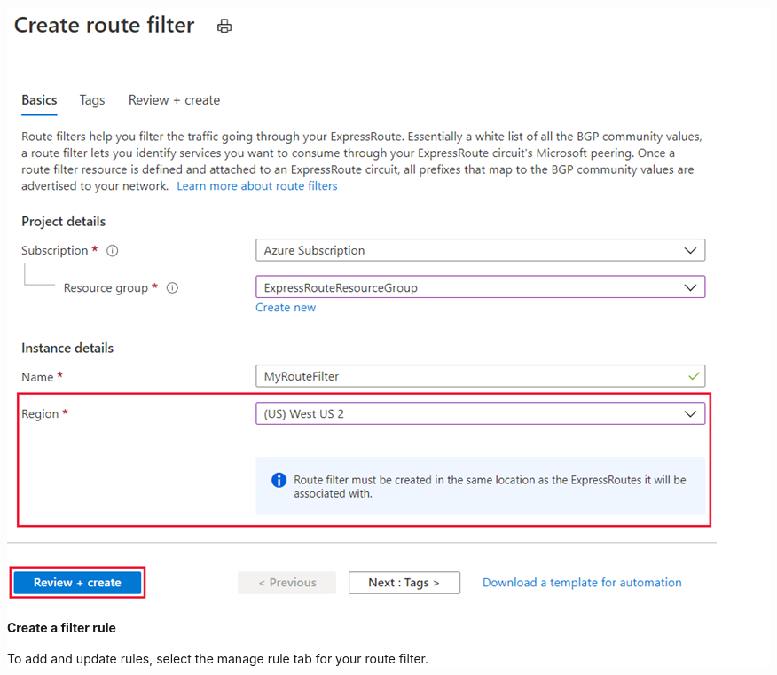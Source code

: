![Azure portal - create route filter basics tab](../media/create-route-filter-basic.png)

 

**Create a filter rule**

To add and update rules, select the manage rule tab for your route filter.
